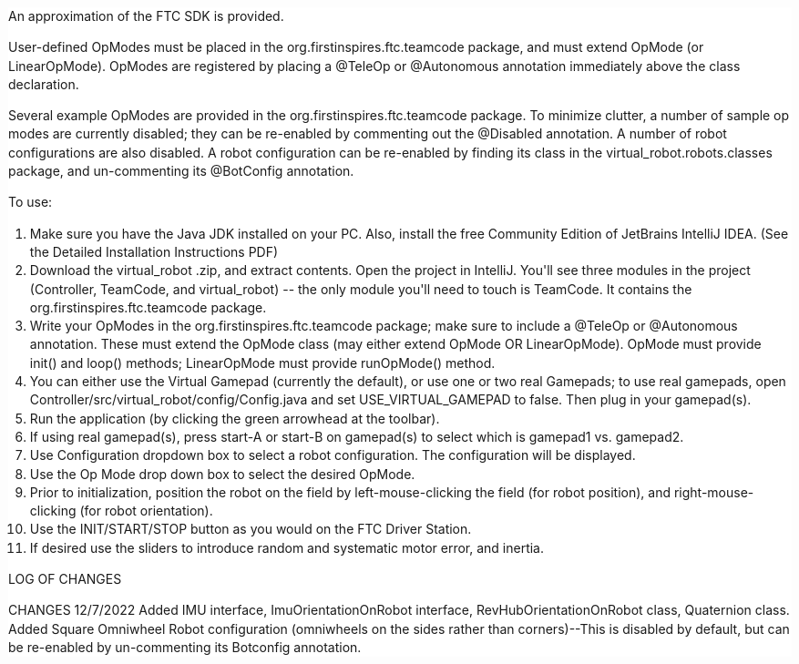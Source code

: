 An approximation of the FTC SDK is provided.

User-defined OpModes must be placed in the org.firstinspires.ftc.teamcode package, and must extend OpMode 
(or LinearOpMode). OpModes are registered by placing a @TeleOp or @Autonomous annotation immediately above the class 
declaration.

Several example OpModes are provided in the org.firstinspires.ftc.teamcode package. To minimize clutter, a number 
of sample op modes are currently disabled; they can be re-enabled by commenting out the @Disabled annotation. A 
number of robot configurations are also disabled. A robot configuration can be re-enabled by finding its class 
in the virtual_robot.robots.classes package, and un-commenting its @BotConfig annotation.

To use:

  1. Make sure you have the Java JDK installed on your PC. Also, install the free Community Edition of JetBrains
     IntelliJ IDEA. (See the Detailed Installation Instructions PDF)
  2. Download the virtual_robot .zip, and extract contents. Open the project in IntelliJ. You'll see three modules in
     the project (Controller, TeamCode, and virtual_robot) -- the only module you'll need to touch is TeamCode. It
     contains the org.firstinspires.ftc.teamcode package.
  3. Write your OpModes in the org.firstinspires.ftc.teamcode package; make sure to include a @TeleOp or @Autonomous 
     annotation. These must extend the OpMode class (may either extend OpMode OR LinearOpMode). OpMode must provide 
     init() and loop() methods; LinearOpMode must provide runOpMode() method.
  4. You can either use the Virtual Gamepad (currently the default), or use one or two real Gamepads; to use real 
     gamepads, open Controller/src/virtual_robot/config/Config.java and set USE_VIRTUAL_GAMEPAD to false. Then plug 
     in your gamepad(s). 
  5. Run the application (by clicking the green arrowhead at the toolbar).
  6. If using real gamepad(s), press start-A or start-B on gamepad(s) to select which is gamepad1 vs. gamepad2.
  7. Use Configuration dropdown box to select a robot configuration. The configuration will be displayed.
  8. Use the Op Mode drop down box to select the desired OpMode.
  9. Prior to initialization, position the robot on the field by left-mouse-clicking the field (for robot position),
     and right-mouse-clicking (for robot orientation).
  10. Use the INIT/START/STOP button as you would on the FTC Driver Station.
  11. If desired use the sliders to introduce random and systematic motor error, and inertia.


LOG OF CHANGES

CHANGES 12/7/2022
    Added IMU interface, ImuOrientationOnRobot interface, RevHubOrientationOnRobot class, Quaternion class. Added
    Square Omniwheel Robot configuration (omniwheels on the sides rather than corners)--This is disabled by default,
    but can be re-enabled by un-commenting its Botconfig annotation.

